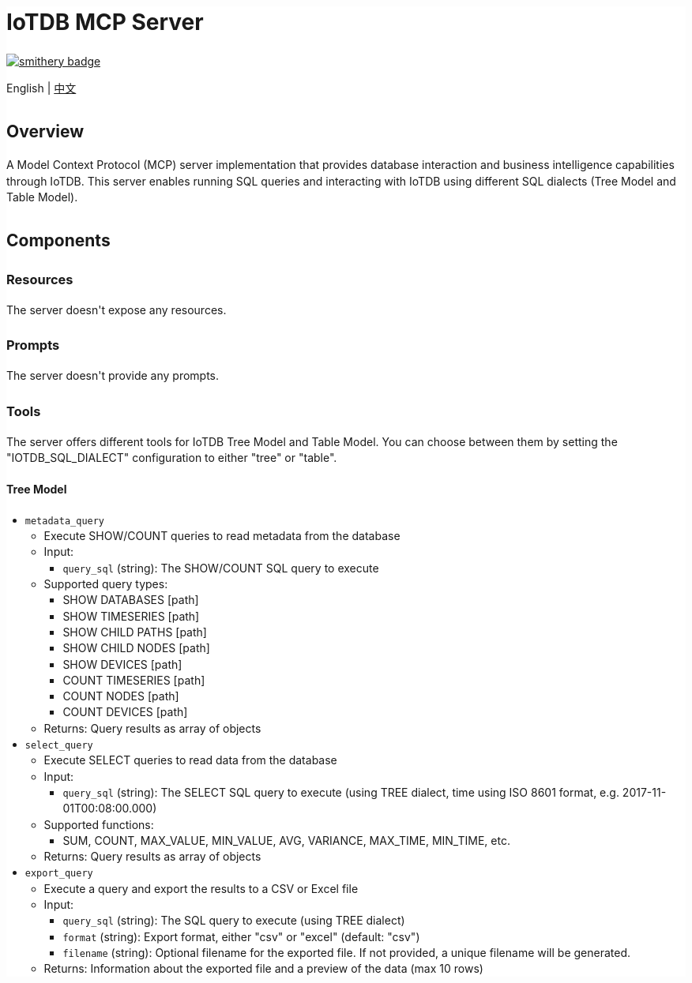 # IoTDB MCP Server

[![smithery badge](https://smithery.ai/badge/@apache/iotdb-mcp-server)](https://smithery.ai/server/@apache/iotdb-mcp-server)

English | [中文](README-zh.md)

## Overview

A Model Context Protocol (MCP) server implementation that provides database interaction and business intelligence capabilities through IoTDB. This server enables running SQL queries and interacting with IoTDB using different SQL dialects (Tree Model and Table Model).

## Components

### Resources

The server doesn't expose any resources.

### Prompts

The server doesn't provide any prompts.

### Tools

The server offers different tools for IoTDB Tree Model and Table Model. You can choose between them by setting the "IOTDB_SQL_DIALECT" configuration to either "tree" or "table".

#### Tree Model

- `metadata_query`
  - Execute SHOW/COUNT queries to read metadata from the database
  - Input:
    - `query_sql` (string): The SHOW/COUNT SQL query to execute
  - Supported query types:
    - SHOW DATABASES [path]
    - SHOW TIMESERIES [path]
    - SHOW CHILD PATHS [path]
    - SHOW CHILD NODES [path]
    - SHOW DEVICES [path]
    - COUNT TIMESERIES [path]
    - COUNT NODES [path]
    - COUNT DEVICES [path]
  - Returns: Query results as array of objects
- `select_query`
  - Execute SELECT queries to read data from the database
  - Input:
    - `query_sql` (string): The SELECT SQL query to execute (using TREE dialect, time using ISO 8601 format, e.g. 2017-11-01T00:08:00.000)
  - Supported functions:
    - SUM, COUNT, MAX_VALUE, MIN_VALUE, AVG, VARIANCE, MAX_TIME, MIN_TIME, etc.
  - Returns: Query results as array of objects
- `export_query`
  - Execute a query and export the results to a CSV or Excel file
  - Input:
    - `query_sql` (string): The SQL query to execute (using TREE dialect)
    - `format` (string): Export format, either "csv" or "excel" (default: "csv")
    - `filename` (string): Optional filename for the exported file. If not provided, a unique filename will be generated.
  - Returns: Information about the exported file and a preview of the data (max 10 rows)
